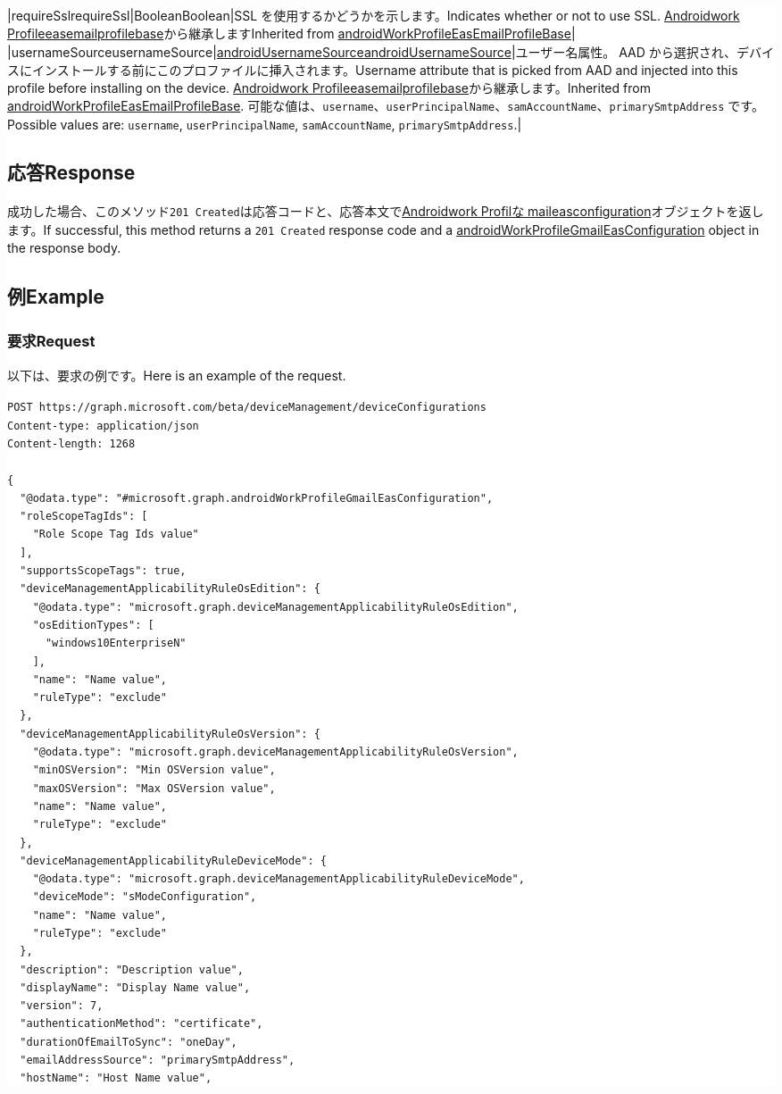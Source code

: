 |<span data-ttu-id="29cc1-198">requireSsl</span><span class="sxs-lookup"><span data-stu-id="29cc1-198">requireSsl</span></span>|<span data-ttu-id="29cc1-199">Boolean</span><span class="sxs-lookup"><span data-stu-id="29cc1-199">Boolean</span></span>|<span data-ttu-id="29cc1-200">SSL を使用するかどうかを示します。</span><span class="sxs-lookup"><span data-stu-id="29cc1-200">Indicates whether or not to use SSL.</span></span> <span data-ttu-id="29cc1-201">[Androidwork Profileeasemailprofilebase](../resources/intune-deviceconfig-androidworkprofileeasemailprofilebase.md)から継承します</span><span class="sxs-lookup"><span data-stu-id="29cc1-201">Inherited from [androidWorkProfileEasEmailProfileBase](../resources/intune-deviceconfig-androidworkprofileeasemailprofilebase.md)</span></span>|
|<span data-ttu-id="29cc1-202">usernameSource</span><span class="sxs-lookup"><span data-stu-id="29cc1-202">usernameSource</span></span>|[<span data-ttu-id="29cc1-203">androidUsernameSource</span><span class="sxs-lookup"><span data-stu-id="29cc1-203">androidUsernameSource</span></span>](../resources/intune-deviceconfig-androidusernamesource.md)|<span data-ttu-id="29cc1-204">ユーザー名属性。 AAD から選択され、デバイスにインストールする前にこのプロファイルに挿入されます。</span><span class="sxs-lookup"><span data-stu-id="29cc1-204">Username attribute that is picked from AAD and injected into this profile before installing on the device.</span></span> <span data-ttu-id="29cc1-205">[Androidwork Profileeasemailprofilebase](../resources/intune-deviceconfig-androidworkprofileeasemailprofilebase.md)から継承します。</span><span class="sxs-lookup"><span data-stu-id="29cc1-205">Inherited from [androidWorkProfileEasEmailProfileBase](../resources/intune-deviceconfig-androidworkprofileeasemailprofilebase.md).</span></span> <span data-ttu-id="29cc1-206">可能な値は、`username`、`userPrincipalName`、`samAccountName`、`primarySmtpAddress` です。</span><span class="sxs-lookup"><span data-stu-id="29cc1-206">Possible values are: `username`, `userPrincipalName`, `samAccountName`, `primarySmtpAddress`.</span></span>|



## <a name="response"></a><span data-ttu-id="29cc1-207">応答</span><span class="sxs-lookup"><span data-stu-id="29cc1-207">Response</span></span>
<span data-ttu-id="29cc1-208">成功した場合、このメソッド`201 Created`は応答コードと、応答本文で[Androidwork Profilな maileasconfiguration](../resources/intune-deviceconfig-androidworkprofilegmaileasconfiguration.md)オブジェクトを返します。</span><span class="sxs-lookup"><span data-stu-id="29cc1-208">If successful, this method returns a `201 Created` response code and a [androidWorkProfileGmailEasConfiguration](../resources/intune-deviceconfig-androidworkprofilegmaileasconfiguration.md) object in the response body.</span></span>

## <a name="example"></a><span data-ttu-id="29cc1-209">例</span><span class="sxs-lookup"><span data-stu-id="29cc1-209">Example</span></span>

### <a name="request"></a><span data-ttu-id="29cc1-210">要求</span><span class="sxs-lookup"><span data-stu-id="29cc1-210">Request</span></span>
<span data-ttu-id="29cc1-211">以下は、要求の例です。</span><span class="sxs-lookup"><span data-stu-id="29cc1-211">Here is an example of the request.</span></span>
``` http
POST https://graph.microsoft.com/beta/deviceManagement/deviceConfigurations
Content-type: application/json
Content-length: 1268

{
  "@odata.type": "#microsoft.graph.androidWorkProfileGmailEasConfiguration",
  "roleScopeTagIds": [
    "Role Scope Tag Ids value"
  ],
  "supportsScopeTags": true,
  "deviceManagementApplicabilityRuleOsEdition": {
    "@odata.type": "microsoft.graph.deviceManagementApplicabilityRuleOsEdition",
    "osEditionTypes": [
      "windows10EnterpriseN"
    ],
    "name": "Name value",
    "ruleType": "exclude"
  },
  "deviceManagementApplicabilityRuleOsVersion": {
    "@odata.type": "microsoft.graph.deviceManagementApplicabilityRuleOsVersion",
    "minOSVersion": "Min OSVersion value",
    "maxOSVersion": "Max OSVersion value",
    "name": "Name value",
    "ruleType": "exclude"
  },
  "deviceManagementApplicabilityRuleDeviceMode": {
    "@odata.type": "microsoft.graph.deviceManagementApplicabilityRuleDeviceMode",
    "deviceMode": "sModeConfiguration",
    "name": "Name value",
    "ruleType": "exclude"
  },
  "description": "Description value",
  "displayName": "Display Name value",
  "version": 7,
  "authenticationMethod": "certificate",
  "durationOfEmailToSync": "oneDay",
  "emailAddressSource": "primarySmtpAddress",
  "hostName": "Host Name value",
```